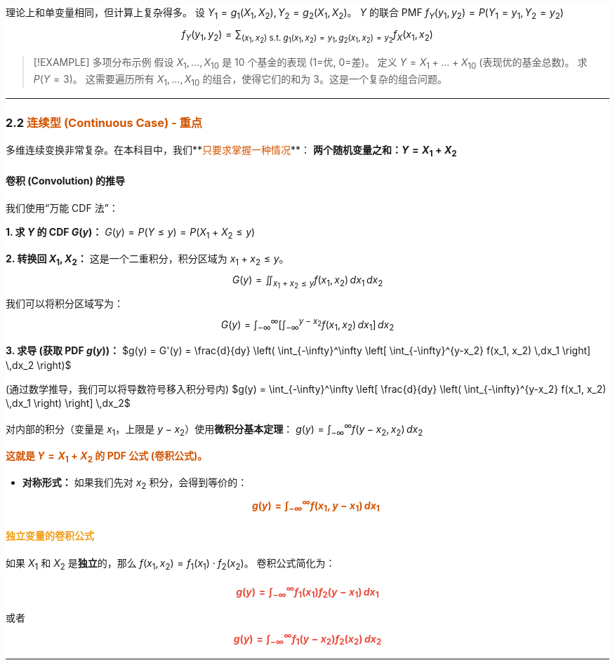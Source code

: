 理论上和单变量相同，但计算上复杂得多。
设 $Y_1 = g_1(X_1, X_2), Y_2 = g_2(X_1, X_2)$。
$Y$ 的联合 PMF $f_Y(y_1, y_2) = P(Y_1=y_1, Y_2=y_2)$
$$f_Y(y_1, y_2) = \sum_{(x_1, x_2) \text{ s.t. } g_1(x_1, x_2)=y_1, g_2(x_1, x_2)=y_2} f_X(x_1, x_2)$$

> [!EXAMPLE] 多项分布示例
> 假设 $X_1, \dots, X_{10}$ 是 10 个基金的表现 (1=优, 0=差)。
> 定义 $Y = X_1 + \dots + X_{10}$ (表现优的基金总数)。
> 求 $P(Y=3)$。
> 这需要遍历所有 $X_1, \dots, X_{10}$ 的组合，使得它们的和为 3。这是一个复杂的组合问题。

---

### 2.2 <font color="#D35400">连续型 (Continuous Case) - 重点</font>

多维连续变换非常复杂。在本科目中，我们**<font color="#D35400">只要求掌握一种情况</font>**：
**两个随机变量之和：$Y = X_1 + X_2$**

#### 卷积 (Convolution) 的推导
我们使用“万能 CDF 法”：

**1. 求 $Y$ 的 CDF $G(y)$：**
$G(y) = P(Y \le y) = P(X_1 + X_2 \le y)$

**2. 转换回 $X_1, X_2$：**
这是一个二重积分，积分区域为 $x_1 + x_2 \le y$。
$$G(y) = \iint_{x_1+x_2 \le y} f(x_1, x_2) \,dx_1 \,dx_2$$
我们可以将积分区域写为：
$$G(y) = \int_{-\infty}^\infty \left[ \int_{-\infty}^{y-x_2} f(x_1, x_2) \,dx_1 \right] \,dx_2$$

**3. 求导 (获取 PDF $g(y)$)：**
$g(y) = G'(y) = \frac{d}{dy} \left( \int_{-\infty}^\infty \left[ \int_{-\infty}^{y-x_2} f(x_1, x_2) \,dx_1 \right] \,dx_2 \right)$

(通过数学推导，我们可以将导数符号移入积分号内)
$g(y) = \int_{-\infty}^\infty \left[ \frac{d}{dy} \left( \int_{-\infty}^{y-x_2} f(x_1, x_2) \,dx_1 \right) \right] \,dx_2$

对内部的积分（变量是 $x_1$，上限是 $y-x_2$）使用**微积分基本定理**：
$g(y) = \int_{-\infty}^\infty f(y-x_2, x_2) \,dx_2$

**<font color="#D35400">这就是 $Y=X_1+X_2$ 的 PDF 公式 (卷积公式)。</font>**

* **对称形式：** 如果我们先对 $x_2$ 积分，会得到等价的：
    **<font color="#D35400">$$g(y) = \int_{-\infty}^\infty f(x_1, y-x_1) \,dx_1$$</font>**

#### <font color="#F39C12">独立变量的卷积公式</font>
如果 $X_1$ 和 $X_2$ 是**独立**的，那么 $f(x_1, x_2) = f_1(x_1) \cdot f_2(x_2)$。
卷积公式简化为：

**<font color="#E74C3C">$$g(y) = \int_{-\infty}^\infty f_1(x_1) f_2(y-x_1) \,dx_1$$</font>**

或者
**<font color="#E74C3C">$$g(y) = \int_{-\infty}^\infty f_1(y-x_2) f_2(x_2) \,dx_2$$</font>**

---